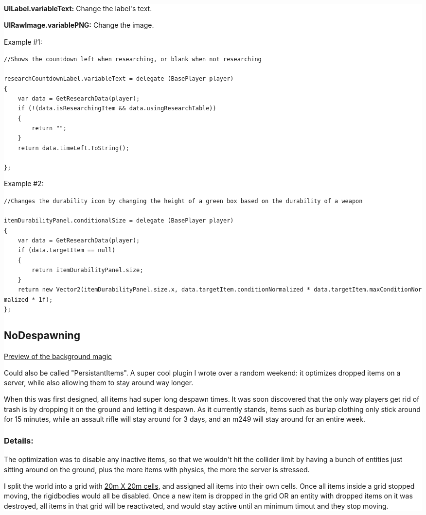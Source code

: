 **UILabel.variableText:** Change the label's text.

**UIRawImage.variablePNG:** Change the image.



Example \#1:

    //Shows the countdown left when researching, or blank when not researching

    researchCountdownLabel.variableText = delegate (BasePlayer player)
    {
        var data = GetResearchData(player);
        if (!(data.isResearchingItem && data.usingResearchTable))
        {
            return "";
        }
        return data.timeLeft.ToString();

    };

Example \#2:
    
    //Changes the durability icon by changing the height of a green box based on the durability of a weapon
    
    itemDurabilityPanel.conditionalSize = delegate (BasePlayer player)
    {
        var data = GetResearchData(player);
        if (data.targetItem == null)
        {
            return itemDurabilityPanel.size;
        }
        return new Vector2(itemDurabilityPanel.size.x, data.targetItem.conditionNormalized * data.targetItem.maxConditionNormalized * 1f);
    };

## NoDespawning

[Preview of the background magic](https://gyazo.com/e3de3eae60f72688d298fe165b6e2774)

Could also be called "PersistantItems". A super cool plugin I wrote over a random weekend: it optimizes dropped items on a server, while also allowing them to stay around way longer. 

When this was first designed, all items had super long despawn times. It was soon discovered that the only way players get rid of trash is by dropping it on the ground and letting it despawn. As it currently stands, items such as burlap clothing only stick around for 15 minutes, while an assault rifle will stay around for 3 days, and an m249 will stay around for an entire week.

### Details:

The optimization was to disable any inactive items, so that we wouldn't hit the collider limit by having a bunch of entities just sitting around on the ground, plus the more items with physics, the more the server is stressed.

I split the world into a grid with [20m X 20m cells](https://gyazo.com/d92de59ad084254af2d86dc634f99b7c), and assigned all items into their own cells. Once all items inside a grid stopped moving, the rigidbodies would all be disabled. Once a new item is dropped in the grid OR an entity with dropped items on it was destroyed, all items in that grid will be reactivated, and would stay active until an minimum timout and they stop moving.
